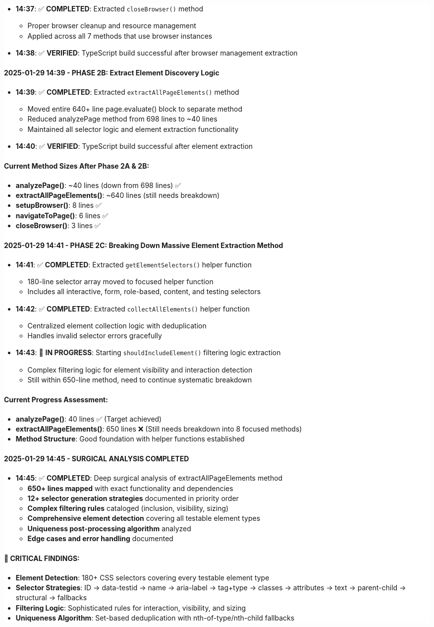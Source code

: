 - **14:37**: ✅ **COMPLETED**: Extracted `closeBrowser()` method
  - Proper browser cleanup and resource management
  - Applied across all 7 methods that use browser instances
  
- **14:38**: ✅ **VERIFIED**: TypeScript build successful after browser management extraction

#### 2025-01-29 14:39 - PHASE 2B: Extract Element Discovery Logic
- **14:39**: ✅ **COMPLETED**: Extracted `extractAllPageElements()` method
  - Moved entire 640+ line page.evaluate() block to separate method
  - Reduced analyzePage method from 698 lines to ~40 lines
  - Maintained all selector logic and element extraction functionality
  
- **14:40**: ✅ **VERIFIED**: TypeScript build successful after element extraction

#### Current Method Sizes After Phase 2A & 2B:
- **analyzePage()**: ~40 lines (down from 698 lines) ✅
- **extractAllPageElements()**: ~640 lines (still needs breakdown)
- **setupBrowser()**: 8 lines ✅ 
- **navigateToPage()**: 6 lines ✅
- **closeBrowser()**: 3 lines ✅

#### 2025-01-29 14:41 - PHASE 2C: Breaking Down Massive Element Extraction Method
- **14:41**: ✅ **COMPLETED**: Extracted `getElementSelectors()` helper function
  - 180-line selector array moved to focused helper function
  - Includes all interactive, form, role-based, content, and testing selectors
  
- **14:42**: ✅ **COMPLETED**: Extracted `collectAllElements()` helper function  
  - Centralized element collection logic with deduplication
  - Handles invalid selector errors gracefully
  
- **14:43**: 🔄 **IN PROGRESS**: Starting `shouldIncludeElement()` filtering logic extraction
  - Complex filtering logic for element visibility and interaction detection
  - Still within 650-line method, need to continue systematic breakdown

#### Current Progress Assessment:
- **analyzePage()**: 40 lines ✅ (Target achieved)
- **extractAllPageElements()**: 650 lines ❌ (Still needs breakdown into 8 focused methods)
- **Method Structure**: Good foundation with helper functions established

#### 2025-01-29 14:45 - SURGICAL ANALYSIS COMPLETED
- **14:45**: ✅ **COMPLETED**: Deep surgical analysis of extractAllPageElements method
  - **650+ lines mapped** with exact functionality and dependencies
  - **12+ selector generation strategies** documented in priority order
  - **Complex filtering rules** cataloged (inclusion, visibility, sizing)
  - **Comprehensive element detection** covering all testable element types
  - **Uniqueness post-processing algorithm** analyzed
  - **Edge cases and error handling** documented

#### 🎯 CRITICAL FINDINGS:
- **Element Detection**: 180+ CSS selectors covering every testable element type
- **Selector Strategies**: ID → data-testid → name → aria-label → tag+type → classes → attributes → text → parent-child → structural → fallbacks
- **Filtering Logic**: Sophisticated rules for interaction, visibility, and sizing
- **Uniqueness Algorithm**: Set-based deduplication with nth-of-type/nth-child fallbacks
